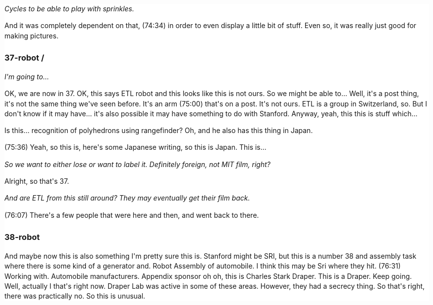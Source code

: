 *Cycles to be able to play with sprinkles.*

And it was completely dependent on that,
(74:34)
in order to even display a little bit of stuff.
Even so, it was really just good for making pictures.

### 37-robot /

*I'm going to...*

OK, we are now in 37.
OK, this says ETL robot and this looks like
this is not ours. So we might be able to...
Well, it's a post thing, 
it's not the same thing we've seen before.
It's an arm
(75:00)
that's on a post.
It's not ours.
ETL is a group in Switzerland, so.
But I don't know if it may have... it's also possible it may have
something to do with Stanford.
Anyway, yeah, this this is stuff which...

Is this... recognition of polyhedrons using rangefinder?
Oh, and he also has this thing in Japan.

(75:36)
Yeah, so this is, here's some Japanese writing,
so this is Japan.
This is...

*So we want to either lose or want to label it. Definitely foreign, not
MIT film, right?*

Alright, so that's 37.

*And are ETL from this still around? They may eventually get their film
back.*

(76:07)
There's a few people that were
here and then, and went back to
there.

### 38-robot

And maybe now this is also
something I'm pretty sure this is.
Stanford might be SRI,
but this is a number 38 and
assembly task where there is
some kind of a generator and.
Robot Assembly of automobile.
I think this may be Sri where they hit.
(76:31)
Working with.
Automobile manufacturers.
Appendix sponsor oh oh,
this is Charles Stark Draper.
This is a Draper.
Keep going. Well,
actually I that's right now.
Draper Lab was active in some of these areas.
However, they had a secrecy thing.
So that's right, there was practically no.
So this is unusual.